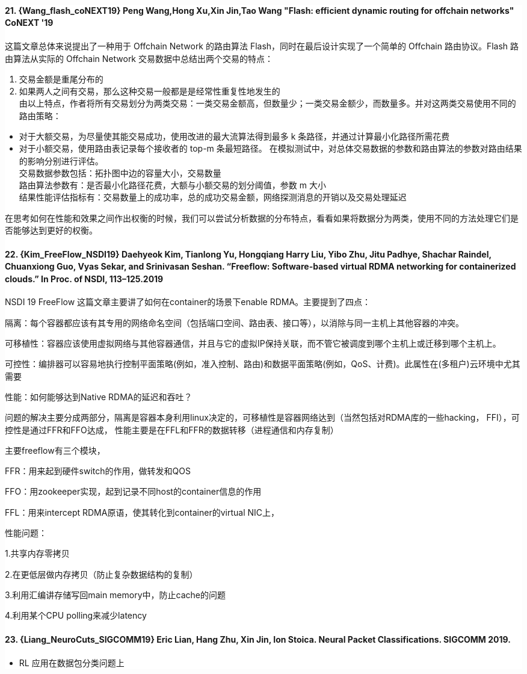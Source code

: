 
#### 21. {Wang_flash_coNEXT19} Peng Wang,Hong Xu,Xin Jin,Tao Wang "Flash: efficient dynamic routing for offchain networks" CoNEXT '19	

这篇文章总体来说提出了一种用于 Offchain Network 的路由算法 Flash，同时在最后设计实现了一个简单的 Offchain 路由协议。Flash 路由算法从实际的 Offchain Network 交易数据中总结出两个交易的特点：	
1. 交易金额是重尾分布的	
2. 如果两人之间有交易，那么这种交易一般都是是经常性重复性地发生的	
由以上特点，作者将所有交易划分为两类交易：一类交易金额高，但数量少；一类交易金额少，而数量多。并对这两类交易使用不同的路由策略：	
* 对于大额交易，为尽量使其能交易成功，使用改进的最大流算法得到最多 k 条路径，并通过计算最小化路径所需花费	
* 对于小额交易，使用路由表记录每个接收者的 top-m 条最短路径。	
在模拟测试中，对总体交易数据的参数和路由算法的参数对路由结果的影响分别进行评估。	
交易数据参数包括：拓扑图中边的容量大小，交易数量	
路由算法参数有：是否最小化路径花费，大额与小额交易的划分阈值，参数 m 大小	
结果性能评估指标有：交易数量上的成功率，总的成功交易金额，网络探测消息的开销以及交易处理延迟	

在思考如何在性能和效果之间作出权衡的时候，我们可以尝试分析数据的分布特点，看看如果将数据分为两类，使用不同的方法处理它们是否能够达到更好的权衡。	

#### 22. {Kim_FreeFlow_NSDI19} Daehyeok Kim, Tianlong Yu, Hongqiang Harry Liu, Yibo Zhu, Jitu Padhye, Shachar Raindel, Chuanxiong Guo, Vyas Sekar, and Srinivasan Seshan. “Freeflow: Software-based virtual RDMA networking for containerized clouds.” In Proc. of NSDI, 113–125.2019	
NSDI 19 FreeFlow 这篇文章主要讲了如何在container的场景下enable RDMA。主要提到了四点：	

隔离：每个容器都应该有其专用的网络命名空间（包括端口空间、路由表、接口等），以消除与同一主机上其他容器的冲突。	

可移植性：容器应该使用虚拟网络与其他容器通信，并且与它的虚拟IP保持关联，而不管它被调度到哪个主机上或迁移到哪个主机上。	

可控性：编排器可以容易地执行控制平面策略(例如，准入控制、路由)和数据平面策略(例如，QoS、计费)。此属性在(多租户)云环境中尤其需要	

性能：如何能够达到Native RDMA的延迟和吞吐？	

问题的解决主要分成两部分，隔离是容器本身利用linux决定的，可移植性是容器网络达到（当然包括对RDMA库的一些hacking， FFI），可控性是通过FFR和FFO达成， 性能主要是在FFL和FFR的数据转移（进程通信和内存复制）	

主要freeflow有三个模块，	

FFR：用来起到硬件switch的作用，做转发和QOS	

FFO：用zookeeper实现，起到记录不同host的container信息的作用	

FFL：用来intercept RDMA原语，使其转化到container的virtual NIC上，	



性能问题：	

1.共享内存零拷贝	

2.在更低层做内存拷贝（防止复杂数据结构的复制）	

3.利用汇编讲存储写回main memory中，防止cache的问题	

4.利用某个CPU polling来减少latency	


#### 23. {Liang_NeuroCuts_SIGCOMM19} Eric Lian, Hang Zhu, Xin Jin, Ion Stoica. Neural Packet Classifications. SIGCOMM 2019.	
- RL 应用在数据包分类问题上	
